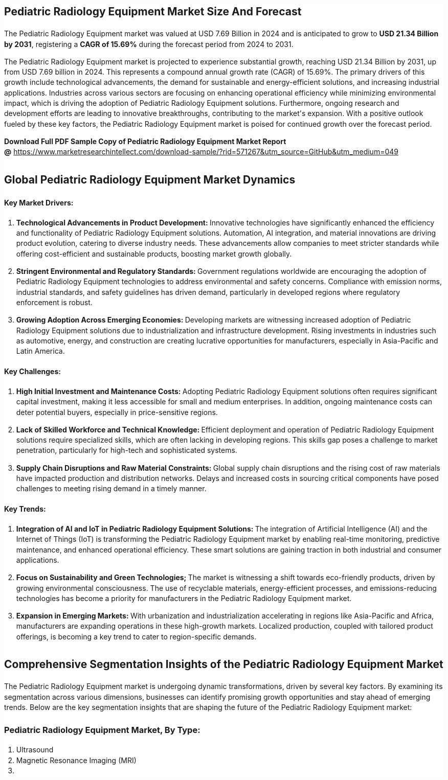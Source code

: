 <h2>Pediatric Radiology Equipment Market Size And Forecast</h2><p>The Pediatric Radiology Equipment market was valued at USD 7.69 Billion in 2024 and is anticipated to grow to <strong>USD 21.34 Billion by 2031</strong>, registering a <strong>CAGR of 15.69%</strong> during the forecast period from 2024 to 2031.</p><p>The Pediatric Radiology Equipment market is projected to experience substantial growth, reaching USD 21.34 Billion by 2031, up from USD 7.69 billion in 2024. This represents a compound annual growth rate (CAGR) of 15.69%. The primary drivers of this growth include technological advancements, the demand for sustainable and energy-efficient solutions, and increasing industrial applications. Industries across various sectors are focusing on enhancing operational efficiency while minimizing environmental impact, which is driving the adoption of Pediatric Radiology Equipment solutions. Furthermore, ongoing research and development efforts are leading to innovative breakthroughs, contributing to the market's expansion. With a positive outlook fueled by these key factors, the Pediatric Radiology Equipment market is poised for continued growth over the forecast period.</p><p><strong>Download Full PDF Sample Copy of Pediatric Radiology Equipment Market Report @</strong>&nbsp;<a href="https://www.marketresearchintellect.com/download-sample/?rid=571267&amp;utm_source=GitHub&amp;utm_medium=049">https://www.marketresearchintellect.com/download-sample/?rid=571267&amp;utm_source=GitHub&amp;utm_medium=049</a></p><h2>Global Pediatric Radiology Equipment Market Dynamics</h2><h4><strong>Key Market Drivers:</strong></h4><ol><li><p><strong>Technological Advancements in Product Development:&nbsp;</strong>Innovative technologies have significantly enhanced the efficiency and functionality of Pediatric Radiology Equipment solutions. Automation, AI integration, and material innovations are driving product evolution, catering to diverse industry needs. These advancements allow companies to meet stricter standards while offering cost-efficient and sustainable products, boosting market growth globally.</p></li><li><p><strong>Stringent Environmental and Regulatory Standards:&nbsp;</strong>Government regulations worldwide are encouraging the adoption of Pediatric Radiology Equipment technologies to address environmental and safety concerns. Compliance with emission norms, industrial standards, and safety guidelines has driven demand, particularly in developed regions where regulatory enforcement is robust.</p></li><li><p><strong>Growing Adoption Across Emerging Economies:&nbsp;</strong>Developing markets are witnessing increased adoption of Pediatric Radiology Equipment solutions due to industrialization and infrastructure development. Rising investments in industries such as automotive, energy, and construction are creating lucrative opportunities for manufacturers, especially in Asia-Pacific and Latin America.</p></li></ol><h4><strong>Key Challenges:</strong></h4><ol><li><p><strong>High Initial Investment and Maintenance Costs:&nbsp;</strong>Adopting Pediatric Radiology Equipment solutions often requires significant capital investment, making it less accessible for small and medium enterprises. In addition, ongoing maintenance costs can deter potential buyers, especially in price-sensitive regions.</p></li><li><p><strong>Lack of Skilled Workforce and Technical Knowledge:&nbsp;</strong>Efficient deployment and operation of Pediatric Radiology Equipment solutions require specialized skills, which are often lacking in developing regions. This skills gap poses a challenge to market penetration, particularly for high-tech and sophisticated systems.</p></li><li><p><strong>Supply Chain Disruptions and Raw Material Constraints:&nbsp;</strong>Global supply chain disruptions and the rising cost of raw materials have impacted production and distribution networks. Delays and increased costs in sourcing critical components have posed challenges to meeting rising demand in a timely manner.</p></li></ol><h4><strong>Key Trends:</strong></h4><ol><li><p><strong>Integration of AI and IoT in Pediatric Radiology Equipment Solutions:&nbsp;</strong>The integration of Artificial Intelligence (AI) and the Internet of Things (IoT) is transforming the Pediatric Radiology Equipment market by enabling real-time monitoring, predictive maintenance, and enhanced operational efficiency. These smart solutions are gaining traction in both industrial and consumer applications.</p></li><li><p><strong>Focus on Sustainability and Green Technologies;&nbsp;</strong>The market is witnessing a shift towards eco-friendly products, driven by growing environmental consciousness. The use of recyclable materials, energy-efficient processes, and emissions-reducing technologies has become a priority for manufacturers in the Pediatric Radiology Equipment market.</p></li><li><p><strong>Expansion in Emerging Markets:&nbsp;</strong>With urbanization and industrialization accelerating in regions like Asia-Pacific and Africa, manufacturers are expanding operations in these high-growth markets. Localized production, coupled with tailored product offerings, is becoming a key trend to cater to region-specific demands.</p></li></ol><div class="article-main__content" data-test-id="publishing-text-block"><h2>Comprehensive Segmentation Insights of the Pediatric Radiology Equipment Market</h2><p>The Pediatric Radiology Equipment market is undergoing dynamic transformations, driven by several key factors. By examining its segmentation across various dimensions, businesses can identify promising growth opportunities and stay ahead of emerging trends. Below are the key segmentation insights that are shaping the future of the Pediatric Radiology Equipment market:</p><h3><strong>Pediatric Radiology Equipment Market, By Type:<br /></strong></h3><ol><li>Ultrasound<li> Magnetic Resonance Imaging (MRI)<li>